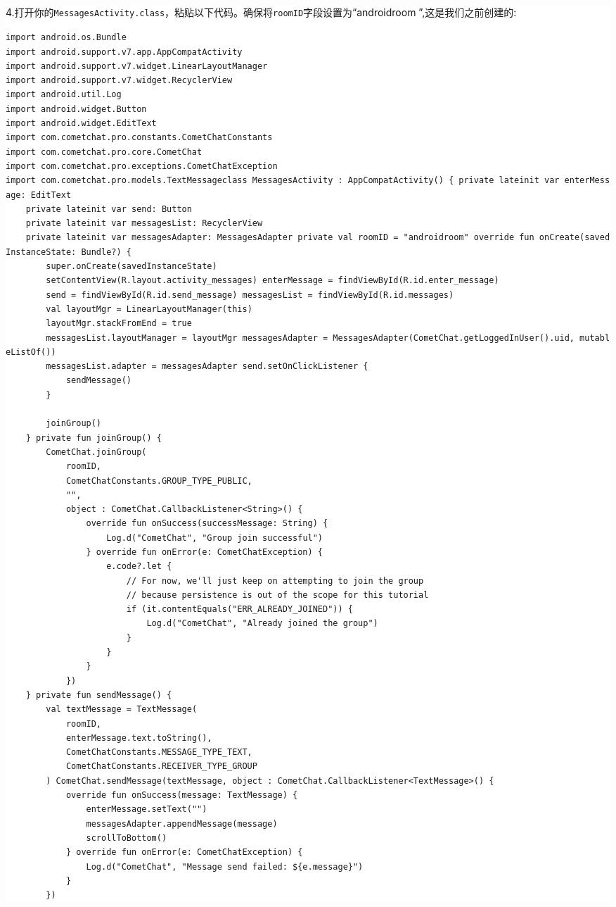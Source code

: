 4.打开你的`MessagesActivity.class`，粘贴以下代码。确保将`roomID`字段设置为“androidroom ”,这是我们之前创建的:

```
import android.os.Bundle
import android.support.v7.app.AppCompatActivity
import android.support.v7.widget.LinearLayoutManager
import android.support.v7.widget.RecyclerView
import android.util.Log
import android.widget.Button
import android.widget.EditText
import com.cometchat.pro.constants.CometChatConstants
import com.cometchat.pro.core.CometChat
import com.cometchat.pro.exceptions.CometChatException
import com.cometchat.pro.models.TextMessageclass MessagesActivity : AppCompatActivity() { private lateinit var enterMessage: EditText
    private lateinit var send: Button
    private lateinit var messagesList: RecyclerView
    private lateinit var messagesAdapter: MessagesAdapter private val roomID = "androidroom" override fun onCreate(savedInstanceState: Bundle?) {
        super.onCreate(savedInstanceState)
        setContentView(R.layout.activity_messages) enterMessage = findViewById(R.id.enter_message)
        send = findViewById(R.id.send_message) messagesList = findViewById(R.id.messages)
        val layoutMgr = LinearLayoutManager(this)
        layoutMgr.stackFromEnd = true
        messagesList.layoutManager = layoutMgr messagesAdapter = MessagesAdapter(CometChat.getLoggedInUser().uid, mutableListOf())
        messagesList.adapter = messagesAdapter send.setOnClickListener {
            sendMessage()
        }

        joinGroup()
    } private fun joinGroup() {
        CometChat.joinGroup(
            roomID,
            CometChatConstants.GROUP_TYPE_PUBLIC,
            "",
            object : CometChat.CallbackListener<String>() {
                override fun onSuccess(successMessage: String) {
                    Log.d("CometChat", "Group join successful")
                } override fun onError(e: CometChatException) {
                    e.code?.let {
                        // For now, we'll just keep on attempting to join the group
                        // because persistence is out of the scope for this tutorial
                        if (it.contentEquals("ERR_ALREADY_JOINED")) {
                            Log.d("CometChat", "Already joined the group")
                        }
                    }
                }
            })
    } private fun sendMessage() {
        val textMessage = TextMessage(
            roomID,
            enterMessage.text.toString(),
            CometChatConstants.MESSAGE_TYPE_TEXT,
            CometChatConstants.RECEIVER_TYPE_GROUP
        ) CometChat.sendMessage(textMessage, object : CometChat.CallbackListener<TextMessage>() {
            override fun onSuccess(message: TextMessage) {
                enterMessage.setText("")
                messagesAdapter.appendMessage(message)
                scrollToBottom()
            } override fun onError(e: CometChatException) {
                Log.d("CometChat", "Message send failed: ${e.message}")
            }
        })
```